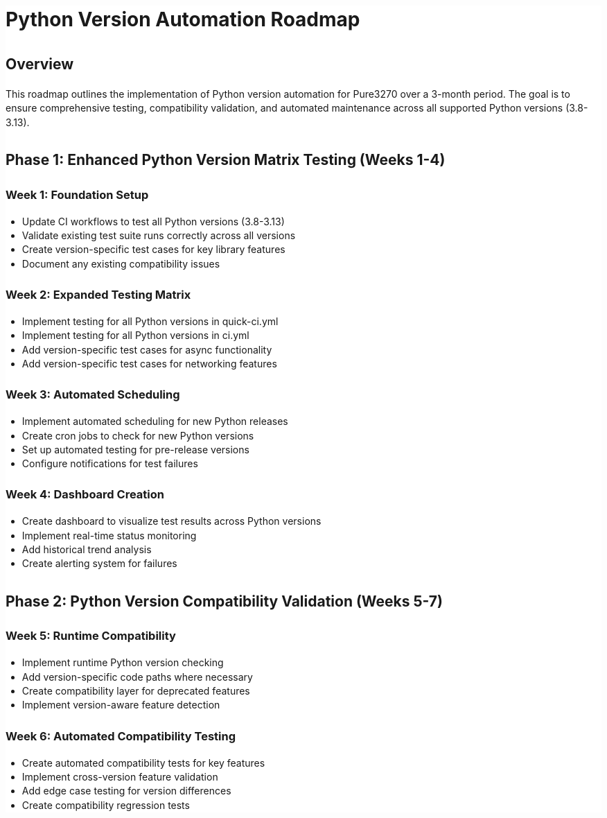 # Python Version Automation Roadmap

## Overview

This roadmap outlines the implementation of Python version automation for Pure3270 over a 3-month period. The goal is to ensure comprehensive testing, compatibility validation, and automated maintenance across all supported Python versions (3.8-3.13).

## Phase 1: Enhanced Python Version Matrix Testing (Weeks 1-4)

### Week 1: Foundation Setup
- Update CI workflows to test all Python versions (3.8-3.13)
- Validate existing test suite runs correctly across all versions
- Create version-specific test cases for key library features
- Document any existing compatibility issues

### Week 2: Expanded Testing Matrix
- Implement testing for all Python versions in quick-ci.yml
- Implement testing for all Python versions in ci.yml
- Add version-specific test cases for async functionality
- Add version-specific test cases for networking features

### Week 3: Automated Scheduling
- Implement automated scheduling for new Python releases
- Create cron jobs to check for new Python versions
- Set up automated testing for pre-release versions
- Configure notifications for test failures

### Week 4: Dashboard Creation
- Create dashboard to visualize test results across Python versions
- Implement real-time status monitoring
- Add historical trend analysis
- Create alerting system for failures

## Phase 2: Python Version Compatibility Validation (Weeks 5-7)

### Week 5: Runtime Compatibility
- Implement runtime Python version checking
- Add version-specific code paths where necessary
- Create compatibility layer for deprecated features
- Implement version-aware feature detection

### Week 6: Automated Compatibility Testing
- Create automated compatibility tests for key features
- Implement cross-version feature validation
- Add edge case testing for version differences
- Create compatibility regression tests
